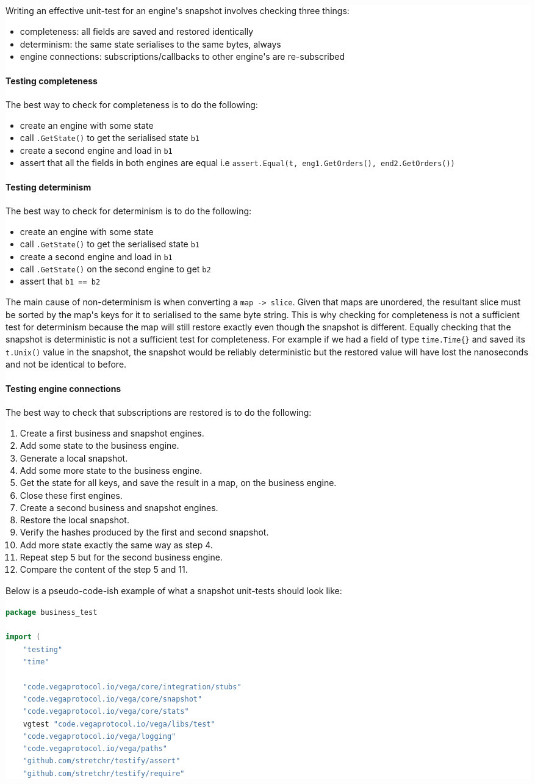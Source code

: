 Writing an effective unit-test for an engine's snapshot involves checking three things:

- completeness: all fields are saved and restored identically
- determinism: the same state serialises to the same bytes, always
- engine connections: subscriptions/callbacks to other engine's are re-subscribed

#### Testing completeness

The best way to check for completeness is to do the following:

- create an engine with some state
- call `.GetState()` to get the serialised state `b1`
- create a second engine and load in `b1`
- assert that all the fields in both engines are equal i.e `assert.Equal(t, eng1.GetOrders(), end2.GetOrders())`

#### Testing determinism

The best way to check for determinism is to do the following:

- create an engine with some state
- call `.GetState()` to get the serialised state `b1`
- create a second engine and load in `b1`
- call `.GetState()` on the second engine to get `b2`
- assert that `b1 == b2`

The main cause of non-determinism is when converting a `map -> slice`. Given that maps are unordered, the resultant slice must be sorted by the map's keys for it to serialised to the same byte string. This is why checking for completeness is not a sufficient test for determinism because the map will still restore exactly even though the snapshot is different. Equally checking that the snapshot is deterministic is not a sufficient test for completeness. For example if we had a field of type `time.Time{}` and saved its `t.Unix()` value in the snapshot, the snapshot would be reliably deterministic but the restored value will have lost the nanoseconds and not be identical to before.

#### Testing engine connections

The best way to check that subscriptions are restored is to do the following:

1. Create a first business and snapshot engines.
2. Add some state to the business engine.
3. Generate a local snapshot.
4. Add some more state to the business engine.
5. Get the state for all keys, and save the result in a map, on the business engine.
6. Close these first engines.
7. Create a second business and snapshot engines.
8. Restore the local snapshot.
9. Verify the hashes produced by the first and second snapshot.
10. Add more state exactly the same way as step 4.
11. Repeat step 5 but for the second business engine.
12. Compare the content of the step 5 and 11.

Below is a pseudo-code-ish example of what a snapshot unit-tests should look like:

```go
package business_test

import (
	"testing"
	"time"

	"code.vegaprotocol.io/vega/core/integration/stubs"
	"code.vegaprotocol.io/vega/core/snapshot"
	"code.vegaprotocol.io/vega/core/stats"
	vgtest "code.vegaprotocol.io/vega/libs/test"
	"code.vegaprotocol.io/vega/logging"
	"code.vegaprotocol.io/vega/paths"
	"github.com/stretchr/testify/assert"
	"github.com/stretchr/testify/require"
```